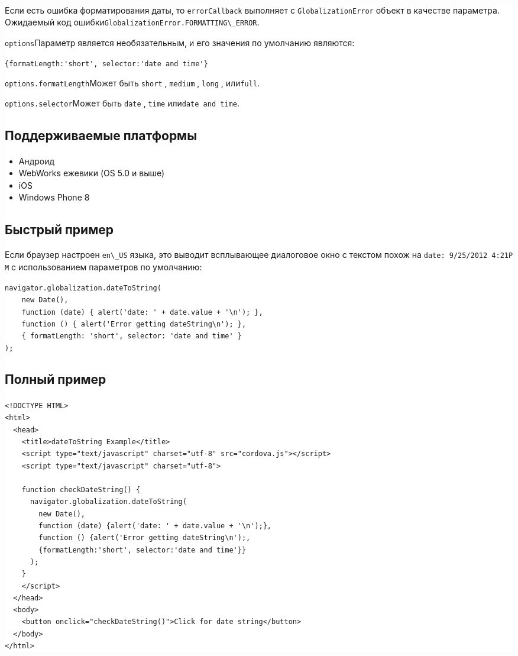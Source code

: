 Если есть ошибка форматирования даты, то `errorCallback` выполняет с `GlobalizationError` объект в качестве параметра. Ожидаемый код ошибки`GlobalizationError.FORMATTING\_ERROR`.

`options`Параметр является необязательным, и его значения по умолчанию являются:

    {formatLength:'short', selector:'date and time'}
    

`options.formatLength`Может быть `short` , `medium` , `long` , или`full`.

`options.selector`Может быть `date` , `time` или`date and time`.

## Поддерживаемые платформы

*   Андроид
*   WebWorks ежевики (OS 5.0 и выше)
*   iOS
*   Windows Phone 8

## Быстрый пример

Если браузер настроен `en\_US` языка, это выводит всплывающее диалоговое окно с текстом похож на `date: 9/25/2012 4:21PM` с использованием параметров по умолчанию:

    navigator.globalization.dateToString(
        new Date(),
        function (date) { alert('date: ' + date.value + '\n'); },
        function () { alert('Error getting dateString\n'); },
        { formatLength: 'short', selector: 'date and time' }
    );
    

## Полный пример

    <!DOCTYPE HTML>
    <html>
      <head>
        <title>dateToString Example</title>
        <script type="text/javascript" charset="utf-8" src="cordova.js"></script>
        <script type="text/javascript" charset="utf-8">
    
        function checkDateString() {
          navigator.globalization.dateToString(
            new Date(),
            function (date) {alert('date: ' + date.value + '\n');},
            function () {alert('Error getting dateString\n');,
            {formatLength:'short', selector:'date and time'}}
          );
        }
        </script>
      </head>
      <body>
        <button onclick="checkDateString()">Click for date string</button>
      </body>
    </html>
    